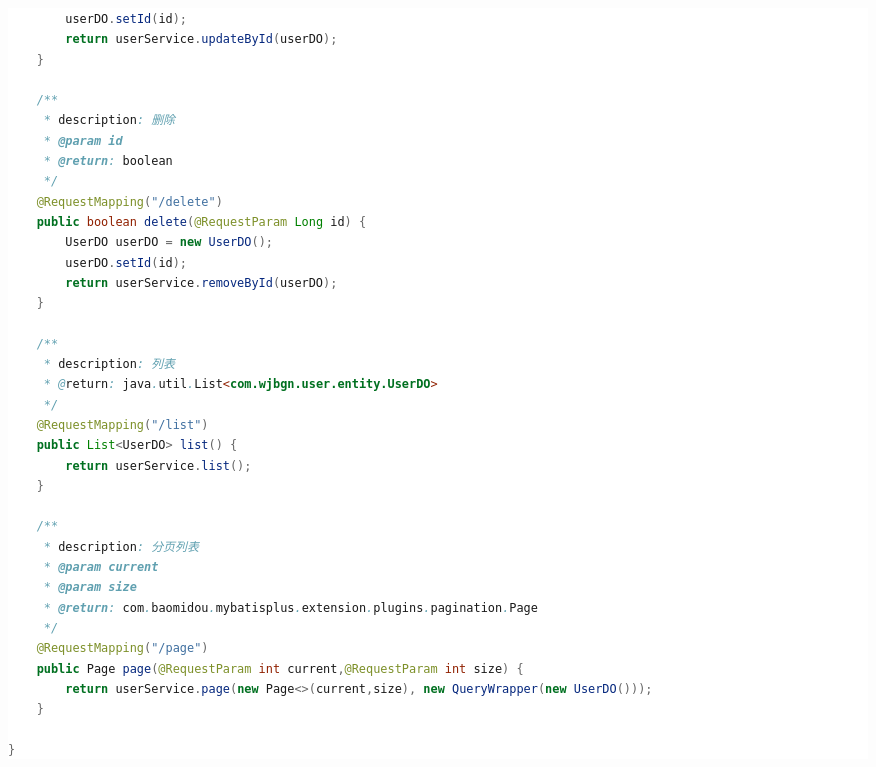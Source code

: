 ```java
        userDO.setId(id);
        return userService.updateById(userDO);
    }

    /**
     * description: 删除
     * @param id
     * @return: boolean
     */
    @RequestMapping("/delete")
    public boolean delete(@RequestParam Long id) {
        UserDO userDO = new UserDO();
        userDO.setId(id);
        return userService.removeById(userDO);
    }

    /**
     * description: 列表
     * @return: java.util.List<com.wjbgn.user.entity.UserDO>
     */
    @RequestMapping("/list")
    public List<UserDO> list() {
        return userService.list();
    }

    /**
     * description: 分页列表
     * @param current
     * @param size
     * @return: com.baomidou.mybatisplus.extension.plugins.pagination.Page
     */
    @RequestMapping("/page")
    public Page page(@RequestParam int current,@RequestParam int size) {
        return userService.page(new Page<>(current,size), new QueryWrapper(new UserDO()));
    }

}
```
